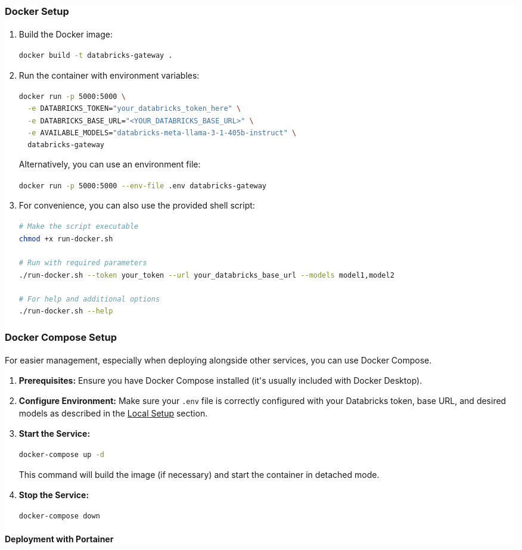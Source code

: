 ### Docker Setup

1. Build the Docker image:
   ```bash
   docker build -t databricks-gateway .
   ```

2. Run the container with environment variables:
   ```bash
   docker run -p 5000:5000 \
     -e DATABRICKS_TOKEN="your_databricks_token_here" \
     -e DATABRICKS_BASE_URL="<YOUR_DATABRICKS_BASE_URL>" \
     -e AVAILABLE_MODELS="databricks-meta-llama-3-1-405b-instruct" \
     databricks-gateway
   ```

   Alternatively, you can use an environment file:
   ```bash
   docker run -p 5000:5000 --env-file .env databricks-gateway
   ```

3. For convenience, you can also use the provided shell script:
   ```bash
   # Make the script executable
   chmod +x run-docker.sh
   
   # Run with required parameters
   ./run-docker.sh --token your_token --url your_databricks_base_url --models model1,model2
   
   # For help and additional options
   ./run-docker.sh --help
   ```


### Docker Compose Setup

For easier management, especially when deploying alongside other services, you can use Docker Compose.

1.  **Prerequisites:** Ensure you have Docker Compose installed (it's usually included with Docker Desktop).

2.  **Configure Environment:** Make sure your `.env` file is correctly configured with your Databricks token, base URL, and desired models as described in the [Local Setup](#local-setup) section.

3.  **Start the Service:**
    ```bash
    docker-compose up -d
    ```
    This command will build the image (if necessary) and start the container in detached mode.

4.  **Stop the Service:**
    ```bash
    docker-compose down
    ```

#### Deployment with Portainer

